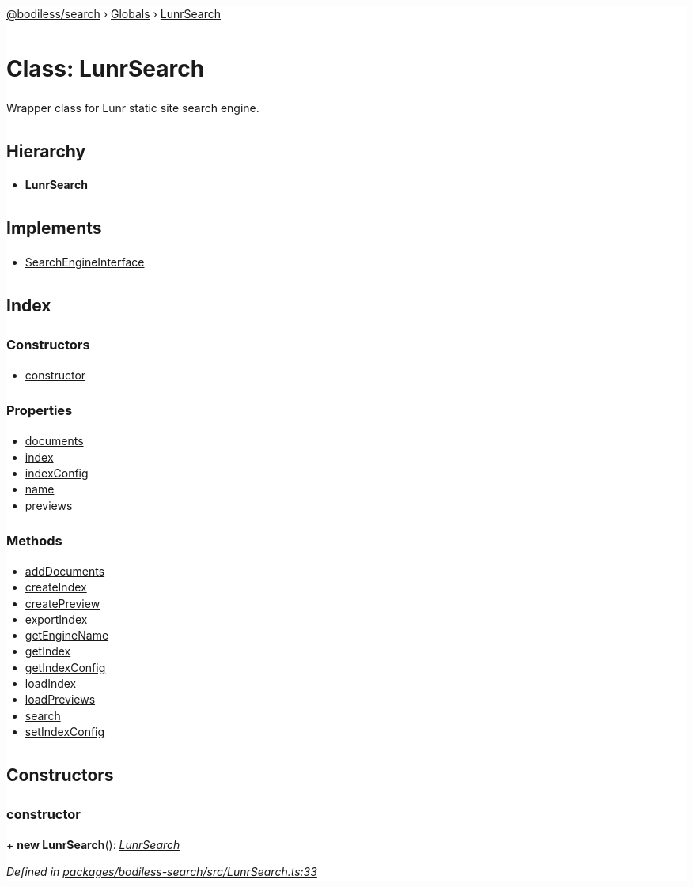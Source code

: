 [@bodiless/search](../README.md) › [Globals](../globals.md) › [LunrSearch](lunrsearch.md)

# Class: LunrSearch

Wrapper class for Lunr static site search engine.

## Hierarchy

* **LunrSearch**

## Implements

* [SearchEngineInterface](../interfaces/searchengineinterface.md)

## Index

### Constructors

* [constructor](lunrsearch.md#constructor)

### Properties

* [documents](lunrsearch.md#documents)
* [index](lunrsearch.md#index)
* [indexConfig](lunrsearch.md#indexconfig)
* [name](lunrsearch.md#name)
* [previews](lunrsearch.md#previews)

### Methods

* [addDocuments](lunrsearch.md#adddocuments)
* [createIndex](lunrsearch.md#createindex)
* [createPreview](lunrsearch.md#private-createpreview)
* [exportIndex](lunrsearch.md#exportindex)
* [getEngineName](lunrsearch.md#getenginename)
* [getIndex](lunrsearch.md#getindex)
* [getIndexConfig](lunrsearch.md#getindexconfig)
* [loadIndex](lunrsearch.md#loadindex)
* [loadPreviews](lunrsearch.md#loadpreviews)
* [search](lunrsearch.md#search)
* [setIndexConfig](lunrsearch.md#setindexconfig)

## Constructors

###  constructor

\+ **new LunrSearch**(): *[LunrSearch](lunrsearch.md)*

*Defined in [packages/bodiless-search/src/LunrSearch.ts:33](https://github.com/johnsonandjohnson/Bodiless-JS/blob/60fd5c7f/packages/bodiless-search/src/LunrSearch.ts#L33)*
